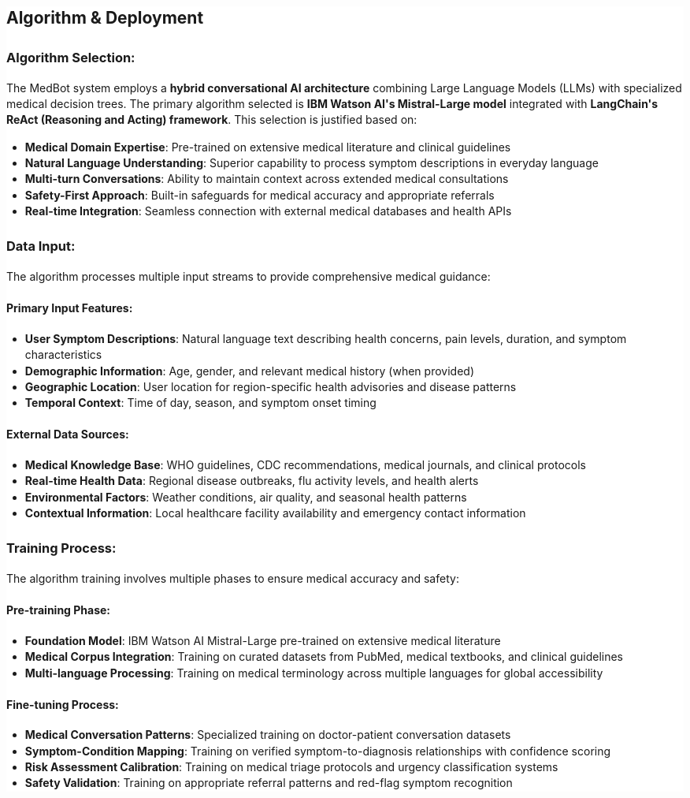 ## Algorithm & Deployment

### Algorithm Selection:

The MedBot system employs a **hybrid conversational AI architecture** combining Large Language Models (LLMs) with specialized medical decision trees. The primary algorithm selected is **IBM Watson AI's Mistral-Large model** integrated with **LangChain's ReAct (Reasoning and Acting) framework**. This selection is justified based on:

- **Medical Domain Expertise**: Pre-trained on extensive medical literature and clinical guidelines
- **Natural Language Understanding**: Superior capability to process symptom descriptions in everyday language
- **Multi-turn Conversations**: Ability to maintain context across extended medical consultations
- **Safety-First Approach**: Built-in safeguards for medical accuracy and appropriate referrals
- **Real-time Integration**: Seamless connection with external medical databases and health APIs

### Data Input:

The algorithm processes multiple input streams to provide comprehensive medical guidance:

#### **Primary Input Features:**

- **User Symptom Descriptions**: Natural language text describing health concerns, pain levels, duration, and symptom characteristics
- **Demographic Information**: Age, gender, and relevant medical history (when provided)
- **Geographic Location**: User location for region-specific health advisories and disease patterns
- **Temporal Context**: Time of day, season, and symptom onset timing

#### **External Data Sources:**

- **Medical Knowledge Base**: WHO guidelines, CDC recommendations, medical journals, and clinical protocols
- **Real-time Health Data**: Regional disease outbreaks, flu activity levels, and health alerts
- **Environmental Factors**: Weather conditions, air quality, and seasonal health patterns
- **Contextual Information**: Local healthcare facility availability and emergency contact information

### Training Process:

The algorithm training involves multiple phases to ensure medical accuracy and safety:

#### **Pre-training Phase:**

- **Foundation Model**: IBM Watson AI Mistral-Large pre-trained on extensive medical literature
- **Medical Corpus Integration**: Training on curated datasets from PubMed, medical textbooks, and clinical guidelines
- **Multi-language Processing**: Training on medical terminology across multiple languages for global accessibility

#### **Fine-tuning Process:**

- **Medical Conversation Patterns**: Specialized training on doctor-patient conversation datasets
- **Symptom-Condition Mapping**: Training on verified symptom-to-diagnosis relationships with confidence scoring
- **Risk Assessment Calibration**: Training on medical triage protocols and urgency classification systems
- **Safety Validation**: Training on appropriate referral patterns and red-flag symptom recognition
